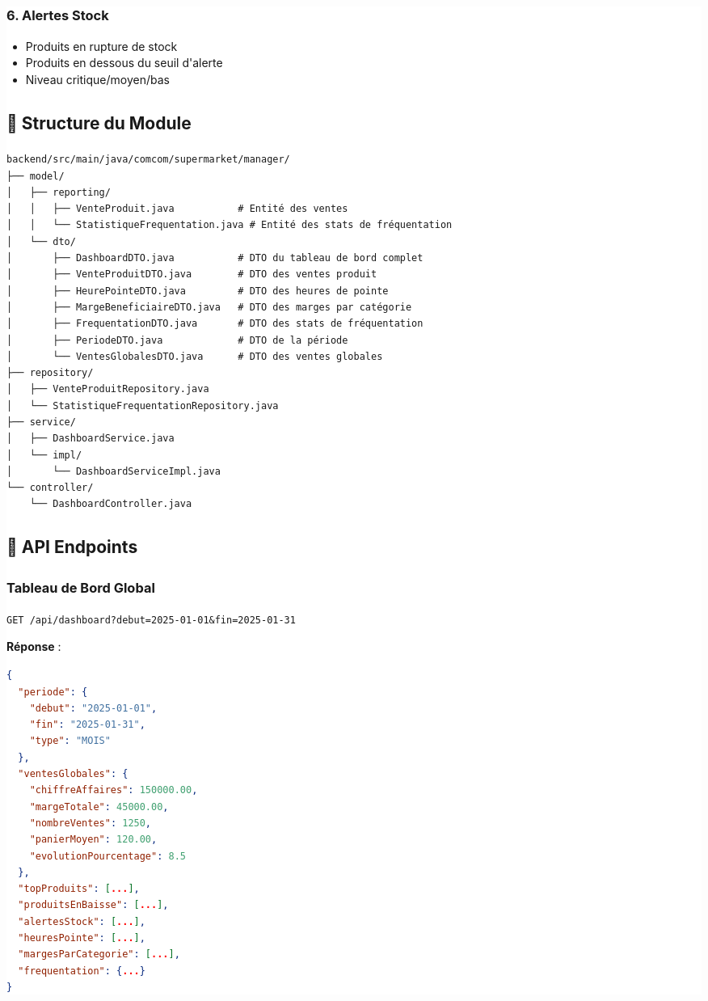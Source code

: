 ### 6. Alertes Stock
- Produits en rupture de stock
- Produits en dessous du seuil d'alerte
- Niveau critique/moyen/bas

## 📁 Structure du Module

```
backend/src/main/java/comcom/supermarket/manager/
├── model/
│   ├── reporting/
│   │   ├── VenteProduit.java           # Entité des ventes
│   │   └── StatistiqueFrequentation.java # Entité des stats de fréquentation
│   └── dto/
│       ├── DashboardDTO.java           # DTO du tableau de bord complet
│       ├── VenteProduitDTO.java        # DTO des ventes produit
│       ├── HeurePointeDTO.java         # DTO des heures de pointe
│       ├── MargeBeneficiaireDTO.java   # DTO des marges par catégorie
│       ├── FrequentationDTO.java       # DTO des stats de fréquentation
│       ├── PeriodeDTO.java             # DTO de la période
│       └── VentesGlobalesDTO.java      # DTO des ventes globales
├── repository/
│   ├── VenteProduitRepository.java
│   └── StatistiqueFrequentationRepository.java
├── service/
│   ├── DashboardService.java
│   └── impl/
│       └── DashboardServiceImpl.java
└── controller/
    └── DashboardController.java
```

## 🔌 API Endpoints

### Tableau de Bord Global
```http
GET /api/dashboard?debut=2025-01-01&fin=2025-01-31
```

**Réponse** :
```json
{
  "periode": {
    "debut": "2025-01-01",
    "fin": "2025-01-31",
    "type": "MOIS"
  },
  "ventesGlobales": {
    "chiffreAffaires": 150000.00,
    "margeTotale": 45000.00,
    "nombreVentes": 1250,
    "panierMoyen": 120.00,
    "evolutionPourcentage": 8.5
  },
  "topProduits": [...],
  "produitsEnBaisse": [...],
  "alertesStock": [...],
  "heuresPointe": [...],
  "margesParCategorie": [...],
  "frequentation": {...}
}
```
